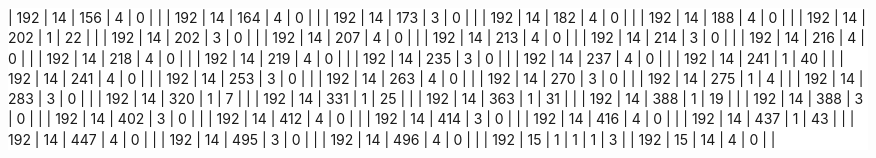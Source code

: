 | 192        | 14               | 156     | 4                      | 0     |       |
| 192        | 14               | 164     | 4                      | 0     |       |
| 192        | 14               | 173     | 3                      | 0     |       |
| 192        | 14               | 182     | 4                      | 0     |       |
| 192        | 14               | 188     | 4                      | 0     |       |
| 192        | 14               | 202     | 1                      | 22    |       |
| 192        | 14               | 202     | 3                      | 0     |       |
| 192        | 14               | 207     | 4                      | 0     |       |
| 192        | 14               | 213     | 4                      | 0     |       |
| 192        | 14               | 214     | 3                      | 0     |       |
| 192        | 14               | 216     | 4                      | 0     |       |
| 192        | 14               | 218     | 4                      | 0     |       |
| 192        | 14               | 219     | 4                      | 0     |       |
| 192        | 14               | 235     | 3                      | 0     |       |
| 192        | 14               | 237     | 4                      | 0     |       |
| 192        | 14               | 241     | 1                      | 40    |       |
| 192        | 14               | 241     | 4                      | 0     |       |
| 192        | 14               | 253     | 3                      | 0     |       |
| 192        | 14               | 263     | 4                      | 0     |       |
| 192        | 14               | 270     | 3                      | 0     |       |
| 192        | 14               | 275     | 1                      | 4     |       |
| 192        | 14               | 283     | 3                      | 0     |       |
| 192        | 14               | 320     | 1                      | 7     |       |
| 192        | 14               | 331     | 1                      | 25    |       |
| 192        | 14               | 363     | 1                      | 31    |       |
| 192        | 14               | 388     | 1                      | 19    |       |
| 192        | 14               | 388     | 3                      | 0     |       |
| 192        | 14               | 402     | 3                      | 0     |       |
| 192        | 14               | 412     | 4                      | 0     |       |
| 192        | 14               | 414     | 3                      | 0     |       |
| 192        | 14               | 416     | 4                      | 0     |       |
| 192        | 14               | 437     | 1                      | 43    |       |
| 192        | 14               | 447     | 4                      | 0     |       |
| 192        | 14               | 495     | 3                      | 0     |       |
| 192        | 14               | 496     | 4                      | 0     |       |
| 192        | 15               | 1       | 1                      | 1     | 3     |
| 192        | 15               | 14      | 4                      | 0     |       |